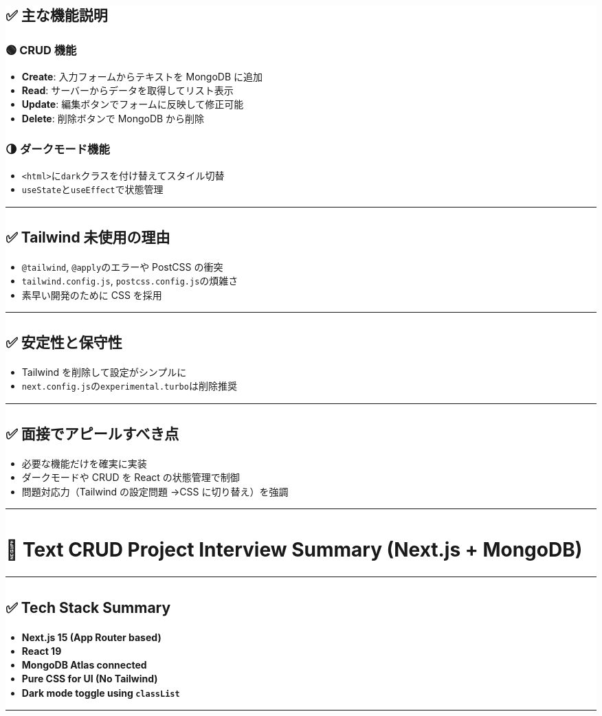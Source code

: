 
## ✅ 主な機能説明

### 🟢 CRUD 機能

- **Create**: 入力フォームからテキストを MongoDB に追加
- **Read**: サーバーからデータを取得してリスト表示
- **Update**: 編集ボタンでフォームに反映して修正可能
- **Delete**: 削除ボタンで MongoDB から削除

### 🌗 ダークモード機能

- `<html>`に`dark`クラスを付け替えてスタイル切替
- `useState`と`useEffect`で状態管理

---

## ✅ Tailwind 未使用の理由

- `@tailwind`, `@apply`のエラーや PostCSS の衝突
- `tailwind.config.js`, `postcss.config.js`の煩雑さ
- 素早い開発のために CSS を採用

---

## ✅ 安定性と保守性

- Tailwind を削除して設定がシンプルに
- `next.config.js`の`experimental.turbo`は削除推奨

---

## ✅ 面接でアピールすべき点

- 必要な機能だけを確実に実装
- ダークモードや CRUD を React の状態管理で制御
- 問題対応力（Tailwind の設定問題 →CSS に切り替え）を強調

---

# 📘 Text CRUD Project Interview Summary (Next.js + MongoDB)

---

## ✅ Tech Stack Summary

- **Next.js 15 (App Router based)**
- **React 19**
- **MongoDB Atlas connected**
- **Pure CSS for UI (No Tailwind)**
- **Dark mode toggle using `classList`**

---